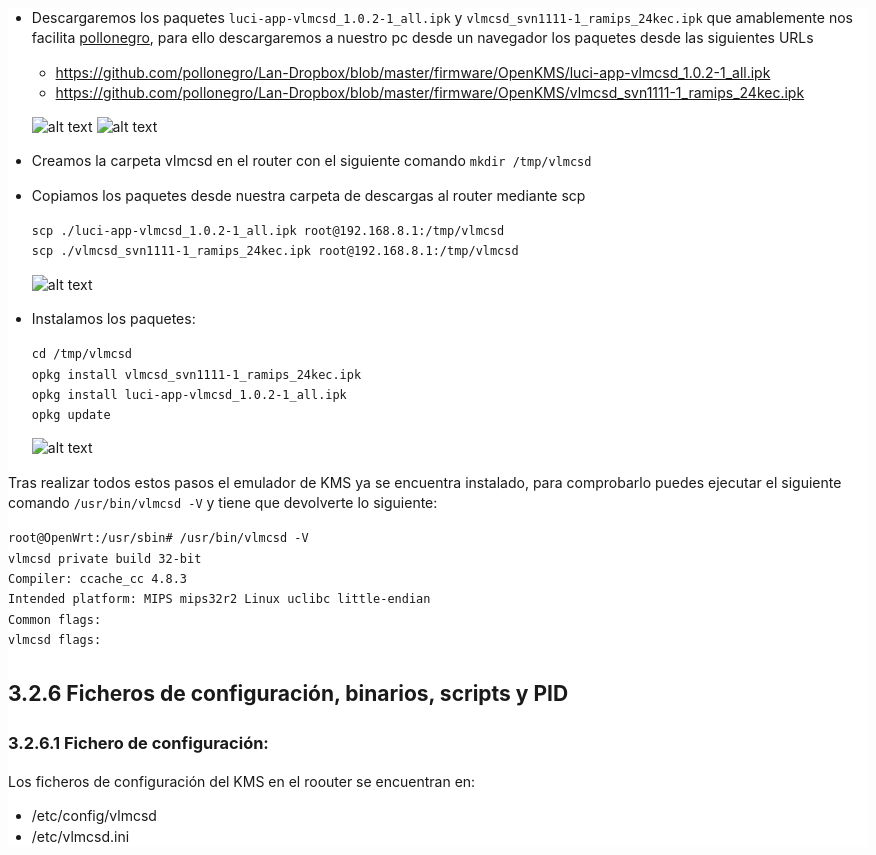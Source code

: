 + Descargaremos los paquetes `luci-app-vlmcsd_1.0.2-1_all.ipk` y `vlmcsd_svn1111-1_ramips_24kec.ipk` que amablemente nos facilita [pollonegro](https://github.com/pollonegro/Lan-Dropbox), para ello descargaremos a nuestro pc desde un navegador los paquetes desde las siguientes URLs
	- https://github.com/pollonegro/Lan-Dropbox/blob/master/firmware/OpenKMS/luci-app-vlmcsd_1.0.2-1_all.ipk
	- https://github.com/pollonegro/Lan-Dropbox/blob/master/firmware/OpenKMS/vlmcsd_svn1111-1_ramips_24kec.ipk

	![alt text](https://github.com/rafaeljimenez85/kmsServer/blob/master/vlmcsd/binaries/Linux/images/luci-app-vlmcsd_1.0.2-1_all.jpg)
	![alt text](https://github.com/rafaeljimenez85/kmsServer/blob/master/vlmcsd/binaries/Linux/images/vlmcsd_svn1111-1_ramips_24kec.jpg)

+ Creamos la carpeta vlmcsd en el router con el siguiente comando `mkdir /tmp/vlmcsd`

+ Copiamos los paquetes desde nuestra carpeta de descargas al router mediante scp

	```console
	scp ./luci-app-vlmcsd_1.0.2-1_all.ipk root@192.168.8.1:/tmp/vlmcsd
	scp ./vlmcsd_svn1111-1_ramips_24kec.ipk root@192.168.8.1:/tmp/vlmcsd
	```

	![alt text](https://github.com/rafaeljimenez85/kmsServer/blob/master/vlmcsd/binaries/Linux/images/scp_vlmcsd.jpg)

+ Instalamos los paquetes:

	```console
	cd /tmp/vlmcsd
	opkg install vlmcsd_svn1111-1_ramips_24kec.ipk
	opkg install luci-app-vlmcsd_1.0.2-1_all.ipk
	opkg update
	``` 

	![alt text](https://github.com/rafaeljimenez85/kmsServer/blob/master/vlmcsd/binaries/Linux/images/instalacion-KMS-paquetes.jpg)

Tras realizar todos estos pasos el emulador de KMS ya se encuentra instalado, para comprobarlo puedes ejecutar el siguiente comando `/usr/bin/vlmcsd -V` y tiene que devolverte lo siguiente:

```console
root@OpenWrt:/usr/sbin# /usr/bin/vlmcsd -V
vlmcsd private build 32-bit
Compiler: ccache_cc 4.8.3
Intended platform: MIPS mips32r2 Linux uclibc little-endian
Common flags:
vlmcsd flags:

```

## 3.2.6 Ficheros de configuración, binarios, scripts y PID

### 3.2.6.1 Fichero de configuración:

Los ficheros de configuración del KMS en el roouter se encuentran en:

+ /etc/config/vlmcsd
+ /etc/vlmcsd.ini
